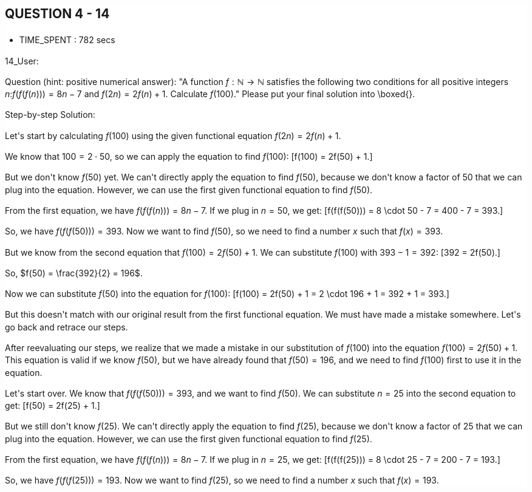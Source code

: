 

## QUESTION 4 - 14 
- TIME_SPENT : 782 secs

14_User:

Question (hint: positive numerical answer):
"A function $f: \mathbb N \to \mathbb N$ satisfies the following two conditions for all positive integers $n$:$f(f(f(n)))=8n-7$ and $f(2n)=2f(n)+1$. Calculate $f(100)$."
Please put your final solution into \boxed{}.

Step-by-step Solution:



Let's start by calculating $f(100)$ using the given functional equation $f(2n)=2f(n)+1$.

We know that $100 = 2 \cdot 50$, so we can apply the equation to find $f(100)$:
\[f(100) = 2f(50) + 1.\]

But we don't know $f(50)$ yet. We can't directly apply the equation to find $f(50)$, because we don't know a factor of 50 that we can plug into the equation. However, we can use the first given functional equation to find $f(50)$.

From the first equation, we have $f(f(f(n)))=8n-7$. If we plug in $n=50$, we get:
\[f(f(f(50))) = 8 \cdot 50 - 7 = 400 - 7 = 393.\]

So, we have $f(f(f(50))) = 393$. Now we want to find $f(50)$, so we need to find a number $x$ such that $f(x) = 393$.

But we know from the second equation that $f(100) = 2f(50) + 1$. We can substitute $f(100)$ with $393 - 1 = 392$:
\[392 = 2f(50).\]

So, $f(50) = \frac{392}{2} = 196$.

Now we can substitute $f(50)$ into the equation for $f(100)$:
\[f(100) = 2f(50) + 1 = 2 \cdot 196 + 1 = 392 + 1 = 393.\]

But this doesn't match with our original result from the first functional equation. We must have made a mistake somewhere. Let's go back and retrace our steps.

After reevaluating our steps, we realize that we made a mistake in our substitution of $f(100)$ into the equation $f(100) = 2f(50) + 1$. This equation is valid if we know $f(50)$, but we have already found that $f(50) = 196$, and we need to find $f(100)$ first to use it in the equation.

Let's start over. We know that $f(f(f(50))) = 393$, and we want to find $f(50)$. We can substitute $n=25$ into the second equation to get:
\[f(50) = 2f(25) + 1.\]

But we still don't know $f(25)$. We can't directly apply the equation to find $f(25)$, because we don't know a factor of 25 that we can plug into the equation. However, we can use the first given functional equation to find $f(25)$.

From the first equation, we have $f(f(f(n)))=8n-7$. If we plug in $n=25$, we get:
\[f(f(f(25))) = 8 \cdot 25 - 7 = 200 - 7 = 193.\]

So, we have $f(f(f(25))) = 193$. Now we want to find $f(25)$, so we need to find a number $x$ such that $f(x) = 193$.
